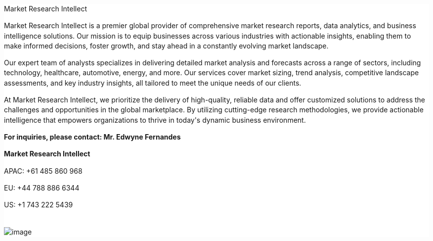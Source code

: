 Market Research Intellect</strong></p><p>Market Research Intellect is a premier global provider of comprehensive market research reports, data analytics, and business intelligence solutions. Our mission is to equip businesses across various industries with actionable insights, enabling them to make informed decisions, foster growth, and stay ahead in a constantly evolving market landscape.</p><p>Our expert team of analysts specializes in delivering detailed market analysis and forecasts across a range of sectors, including technology, healthcare, automotive, energy, and more. Our services cover market sizing, trend analysis, competitive landscape assessments, and key industry insights, all tailored to meet the unique needs of our clients.</p><p>At Market Research Intellect, we prioritize the delivery of high-quality, reliable data and offer customized solutions to address the challenges and opportunities in the global marketplace. By utilizing cutting-edge research methodologies, we provide actionable intelligence that empowers organizations to thrive in today's dynamic business environment.</p><p><strong>For inquiries, please contact: Mr. Edwyne Fernandes</strong></p><p><strong>Market Research Intellect</strong></p><p>APAC: +61 485 860 968</p><p>EU: +44 788 886 6344</p><p>US: +1 743 222 5439</p></div><div class="article-main__content" data-test-id="publishing-text-block">&nbsp;</div>
![image](https://github.com/user-attachments/assets/4456ec58-f9c5-4831-9dd5-3944ad0d3939)
